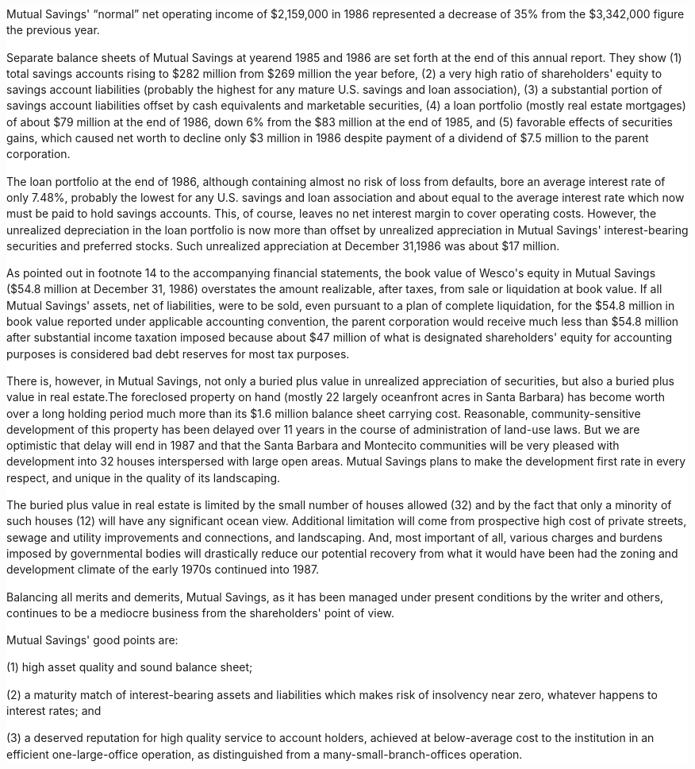 Mutual Savings' “normal” net operating income of $2,159,000 in 1986 represented a decrease of 35% from the $3,342,000 figure the previous year.

Separate balance sheets of Mutual Savings at yearend 1985 and 1986 are set forth at the end of this annual report. They show (1) total savings accounts rising to $282 million from $269 million the year before, (2) a very high ratio of shareholders' equity to savings account liabilities (probably the highest for any mature U.S. savings and loan association), (3) a substantial portion of savings account liabilities offset by cash equivalents and marketable securities, (4) a loan portfolio (mostly real estate mortgages) of about $79 million at the end of 1986, down 6% from the $83 million at the end of 1985, and (5) favorable effects of securities gains, which caused net worth to decline only $3 million in 1986 despite payment of a dividend of $7.5 million to the parent corporation.

The loan portfolio at the end of 1986, although containing almost no risk of loss from defaults, bore an average interest rate of only 7.48%, probably the lowest for any U.S. savings and loan association and about equal to the average interest rate which now must be paid to hold savings accounts. This, of course, leaves no net interest margin to cover operating costs. However, the unrealized depreciation in the loan portfolio is now more than offset by unrealized appreciation in Mutual Savings' interest-bearing securities and preferred stocks. Such unrealized appreciation at December 31,1986 was about $17 million.

As pointed out in footnote 14 to the accompanying financial statements, the book value of Wesco's equity in Mutual Savings ($54.8 million at December 31, 1986) overstates the amount realizable, after taxes, from sale or liquidation at book value. If all Mutual Savings' assets, net of liabilities, were to be sold, even pursuant to a plan of complete liquidation, for the $54.8 million in book value reported under applicable accounting convention, the parent corporation would receive much less than $54.8 million after substantial income taxation imposed because about $47 million of what is designated shareholders' equity for accounting purposes is considered bad debt reserves for most tax purposes.

There is, however, in Mutual Savings, not only a buried plus value in unrealized appreciation of securities, but also a buried plus value in real estate.The foreclosed property on hand (mostly 22 largely oceanfront acres in Santa Barbara) has become worth over a long holding period much more than its $1.6 million balance sheet carrying cost. Reasonable, community-sensitive development of this property has been delayed over 11 years in the course of administration of land-use laws. But we are optimistic that delay will end in 1987 and that the Santa Barbara and Montecito communities will be very pleased with development into 32 houses interspersed with large open areas. Mutual Savings plans to make the development first rate in every respect, and unique in the quality of its landscaping.

The buried plus value in real estate is limited by the small number of houses allowed (32) and by the fact that only a minority of such houses (12) will have any significant ocean view. Additional limitation will come from prospective high cost of private streets, sewage and utility improvements and connections, and landscaping. And, most important of all, various charges and burdens imposed by governmental bodies will drastically reduce our potential recovery from what it would have been had the zoning and development climate of the early 1970s continued into 1987.

Balancing all merits and demerits, Mutual Savings, as it has been managed under present conditions by the writer and others, continues to be a mediocre business from the shareholders' point of view. 

Mutual Savings' good points are:

(1) high asset quality and sound balance sheet;

(2) a maturity match of interest-bearing assets and liabilities which makes risk of insolvency near zero, whatever happens to interest rates; and

(3) a deserved reputation for high quality service to account holders, achieved at below-average cost to the institution in an efficient one-large-office operation, as distinguished from a many-small-branch-offices operation. 
